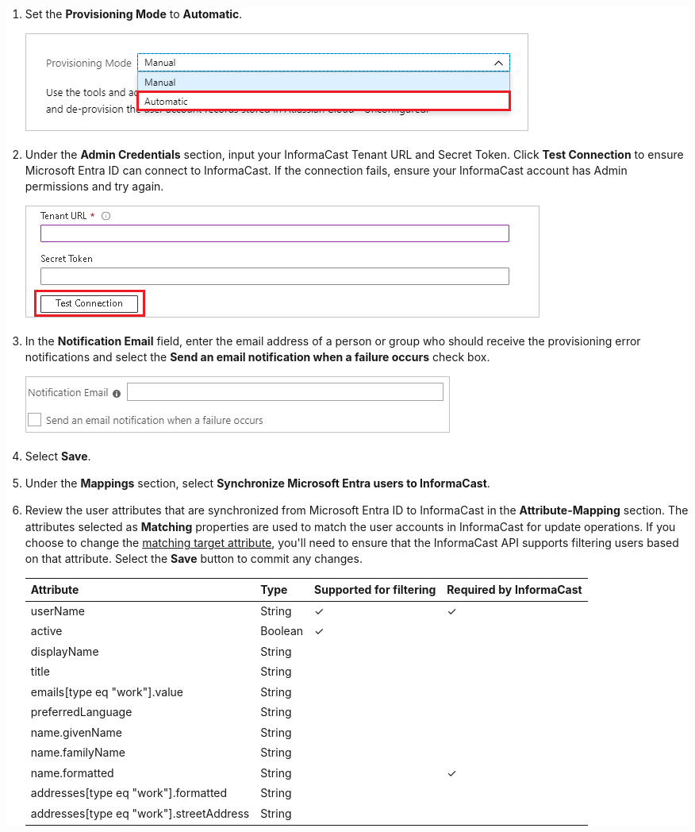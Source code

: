 1. Set the **Provisioning Mode** to **Automatic**.

	![Screenshot of Provisioning tab automatic.](common/provisioning-automatic.png)

1. Under the **Admin Credentials** section, input your InformaCast Tenant URL and Secret Token. Click **Test Connection** to ensure Microsoft Entra ID can connect to InformaCast. If the connection fails, ensure your InformaCast account has Admin permissions and try again.

 	![Screenshot of Token.](common/provisioning-testconnection-tenanturltoken.png)

1. In the **Notification Email** field, enter the email address of a person or group who should receive the provisioning error notifications and select the **Send an email notification when a failure occurs** check box.

	![Screenshot of Notification Email.](common/provisioning-notification-email.png)

1. Select **Save**.

1. Under the **Mappings** section, select **Synchronize Microsoft Entra users to InformaCast**.

1. Review the user attributes that are synchronized from Microsoft Entra ID to InformaCast in the **Attribute-Mapping** section. The attributes selected as **Matching** properties are used to match the user accounts in InformaCast for update operations. If you choose to change the [matching target attribute](~/identity/app-provisioning/customize-application-attributes.md), you'll need to ensure that the InformaCast API supports filtering users based on that attribute. Select the **Save** button to commit any changes.

   |Attribute|Type|Supported for filtering|Required by InformaCast|
   |---|---|---|---|
   |userName|String|&check;|&check;
   |active|Boolean|&check;|
   |displayName|String||
   |title|String||
   |emails[type eq "work"].value|String||
   |preferredLanguage|String||
   |name.givenName|String||
   |name.familyName|String||
   |name.formatted|String||&check;
   |addresses[type eq "work"].formatted|String||
   |addresses[type eq "work"].streetAddress|String||